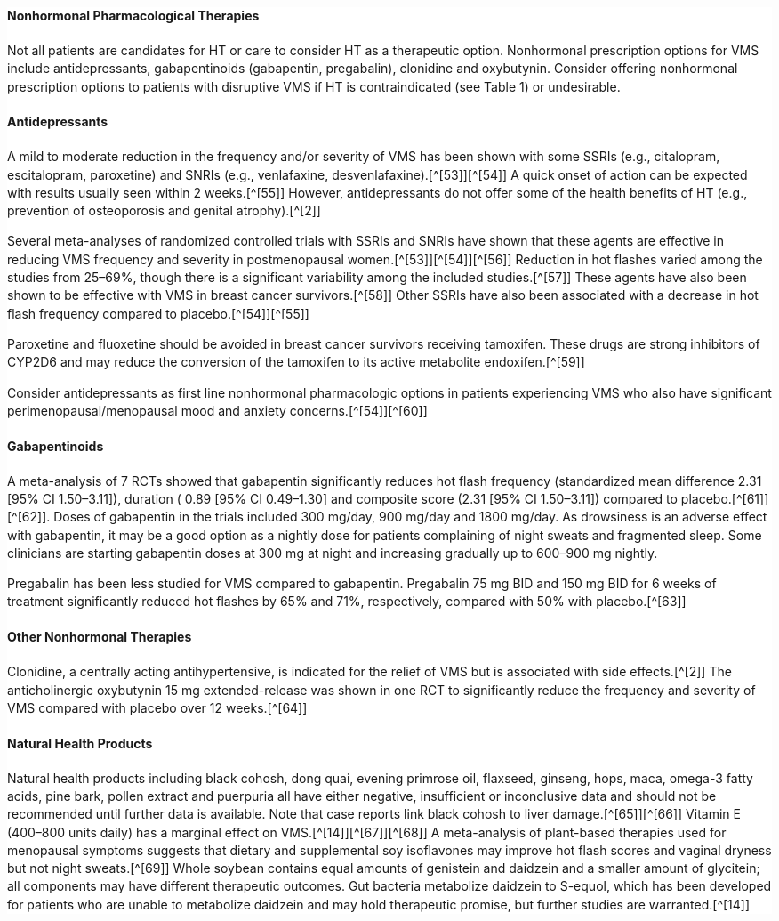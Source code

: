 #### Nonhormonal Pharmacological Therapies

Not all patients are candidates for HT or care to consider HT as a therapeutic option. Nonhormonal prescription options for VMS include antidepressants, gabapentinoids (gabapentin, pregabalin), clonidine and oxybutynin. Consider offering nonhormonal prescription options to patients with disruptive VMS if HT is contraindicated (see Table 1) or undesirable.

#### Antidepressants

A mild to moderate reduction in the frequency and/or severity of VMS has been shown with some SSRIs (e.g., citalopram, escitalopram, paroxetine) and SNRIs (e.g., venlafaxine, desvenlafaxine).​[^[53]]​[^[54]] A quick onset of action can be expected with results usually seen within 2 weeks.​[^[55]] However, antidepressants do not offer some of the health benefits of HT (e.g., prevention of osteoporosis and genital atrophy).​[^[2]]

Several meta-analyses of randomized controlled trials with SSRIs and SNRIs have shown that these agents are effective in reducing VMS frequency and severity in postmenopausal women.​[^[53]]​[^[54]]​[^[56]] Reduction in hot flashes varied among the studies from 25–69%, though there is a significant variability among the included studies.​[^[57]] These agents have also been shown to be effective with VMS in breast cancer survivors.​[^[58]] Other SSRIs have also been associated with a decrease in hot flash frequency compared to placebo.​[^[54]]​[^[55]] 

Paroxetine and fluoxetine should be avoided in breast cancer survivors receiving tamoxifen. These drugs are strong inhibitors of CYP2D6 and may reduce the conversion of the tamoxifen to its active metabolite endoxifen.​[^[59]]

Consider antidepressants as first line nonhormonal pharmacologic options in patients experiencing VMS who also have significant perimenopausal/menopausal mood and anxiety concerns.​[^[54]]​[^[60]]

#### Gabapentinoids

A meta-analysis of 7 RCTs showed that gabapentin significantly reduces hot flash frequency (standardized mean difference 2.31 [95% CI 1.50–3.11]), duration ( 0.89 [95% CI 0.49–1.30] and composite score (2.31 [95% CI 1.50–3.11]) compared to placebo.​[^[61]]​[^[62]]. Doses of gabapentin in the trials included 300 mg/day, 900 mg/day and 1800 mg/day. As drowsiness is an adverse effect with gabapentin, it may be a good option as a nightly dose for patients complaining of night sweats and fragmented sleep. Some clinicians are starting gabapentin doses at 300 mg at night and increasing gradually up to 600–900 mg nightly.

Pregabalin has been less studied for VMS compared to gabapentin. Pregabalin 75 mg BID and 150 mg BID for 6 weeks of treatment significantly reduced hot flashes by 65% and 71%, respectively, compared with 50% with placebo.​[^[63]]

#### Other Nonhormonal Therapies

Clonidine, a centrally acting antihypertensive, is indicated for the relief of VMS but is associated with side effects.​[^[2]] The anticholinergic oxybutynin 15 mg extended-release was shown in one RCT to significantly reduce the frequency and severity of VMS compared with placebo over 12 weeks.​[^[64]]

#### Natural Health Products

Natural health products including black cohosh, dong quai, evening primrose oil, flaxseed, ginseng, hops, maca, omega-3 fatty acids, pine bark, pollen extract and puerpuria all have either negative, insufficient or inconclusive data and should not be recommended until further data is available. Note that case reports link black cohosh to liver damage.​[^[65]]​[^[66]] Vitamin E (400–800 units daily) has a marginal effect on VMS.​[^[14]]​[^[67]]​[^[68]] A meta-analysis of plant-based therapies used for menopausal symptoms suggests that dietary and supplemental soy isoflavones may improve hot flash scores and vaginal dryness but not night sweats.​[^[69]] Whole soybean contains equal amounts of genistein and daidzein and a smaller amount of glycitein; all components may have different therapeutic outcomes. Gut bacteria metabolize daidzein to S-equol, which has been developed for patients who are unable to metabolize daidzein and may hold therapeutic promise, but further studies are warranted.​[^[14]]
